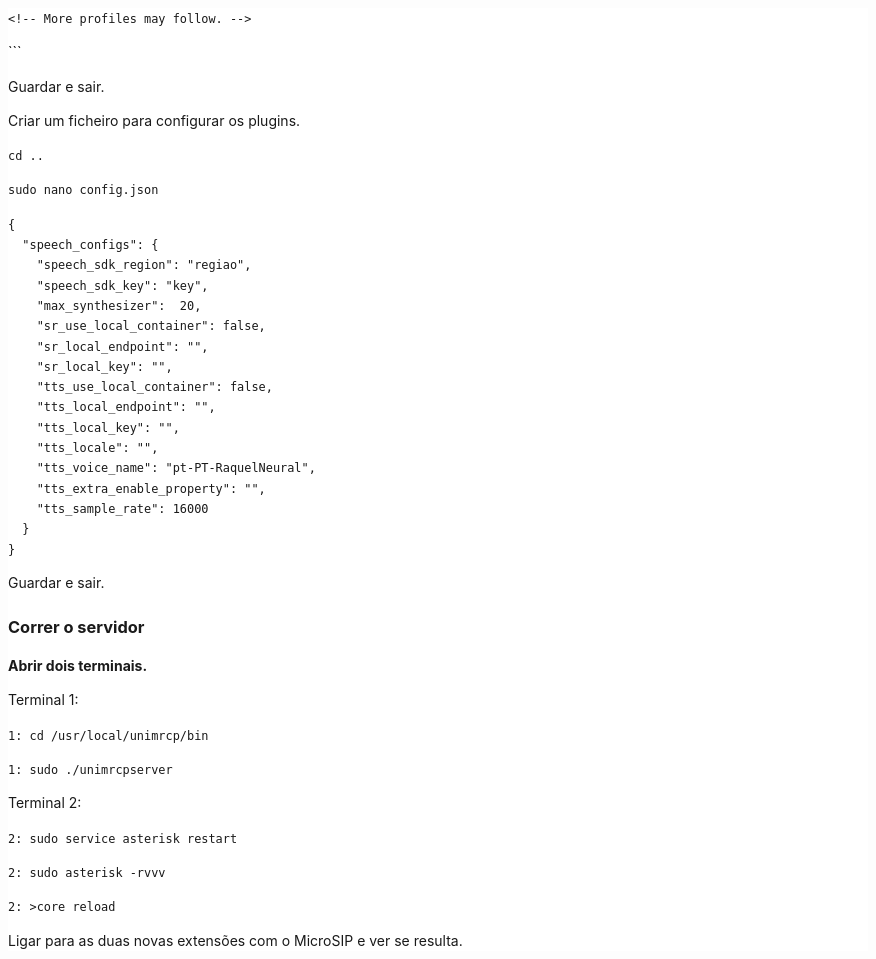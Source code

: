    <!-- More profiles may follow. -->
  </profiles>
</unimrcpclient>
```

Guardar e sair.

Criar um ficheiro para configurar os plugins.

```cd ..```

```sudo nano config.json```

```
{
  "speech_configs": {
    "speech_sdk_region": "regiao",
    "speech_sdk_key": "key",
    "max_synthesizer":  20,
    "sr_use_local_container": false,
    "sr_local_endpoint": "",
    "sr_local_key": "",
    "tts_use_local_container": false,
    "tts_local_endpoint": "",
    "tts_local_key": "",
    "tts_locale": "",
    "tts_voice_name": "pt-PT-RaquelNeural",
    "tts_extra_enable_property": "",
    "tts_sample_rate": 16000
  }
}
```

Guardar e sair.

### Correr o servidor

**Abrir dois terminais.**

Terminal 1:

```1: cd /usr/local/unimrcp/bin```

```1: sudo ./unimrcpserver```

Terminal 2:

```2: sudo service asterisk restart```

```2: sudo asterisk -rvvv```

```2: >core reload```

Ligar para as duas novas extensões com o MicroSIP e ver se resulta.